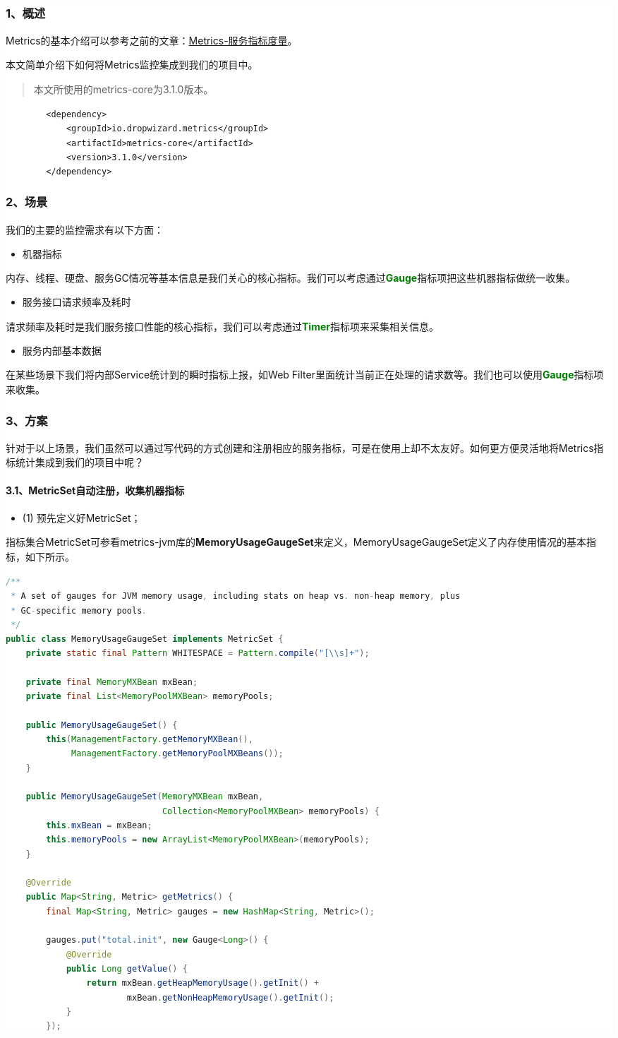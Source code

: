 ### 1、概述
Metrics的基本介绍可以参考之前的文章：[Metrics-服务指标度量](https://juejin.im/post/5c3fdfa3e51d4567680e201c)。

本文简单介绍下如何将Metrics监控集成到我们的项目中。
> 本文所使用的metrics-core为3.1.0版本。
```
        <dependency>
            <groupId>io.dropwizard.metrics</groupId>
            <artifactId>metrics-core</artifactId>
            <version>3.1.0</version>
        </dependency>
```
### 2、场景
我们的主要的监控需求有以下方面：
- 机器指标

内存、线程、硬盘、服务GC情况等基本信息是我们关心的核心指标。我们可以考虑通过<font color=green>**Gauge**</font>指标项把这些机器指标做统一收集。

- 服务接口请求频率及耗时

请求频率及耗时是我们服务接口性能的核心指标，我们可以考虑通过<font color=green>**Timer**</font>指标项来采集相关信息。
- 服务内部基本数据

在某些场景下我们将内部Service统计到的瞬时指标上报，如Web Filter里面统计当前正在处理的请求数等。我们也可以使用<font color=green>**Gauge**</font>指标项来收集。

### 3、方案
针对于以上场景，我们虽然可以通过写代码的方式创建和注册相应的服务指标，可是在使用上却不太友好。如何更方便灵活地将Metrics指标统计集成到我们的项目中呢？
#### 3.1、MetricSet自动注册，收集机器指标
- (1) 预先定义好MetricSet；

指标集合MetricSet可参看metrics-jvm库的**MemoryUsageGaugeSet**来定义，MemoryUsageGaugeSet定义了内存使用情况的基本指标，如下所示。
```java
/**
 * A set of gauges for JVM memory usage, including stats on heap vs. non-heap memory, plus
 * GC-specific memory pools.
 */
public class MemoryUsageGaugeSet implements MetricSet {
    private static final Pattern WHITESPACE = Pattern.compile("[\\s]+");

    private final MemoryMXBean mxBean;
    private final List<MemoryPoolMXBean> memoryPools;

    public MemoryUsageGaugeSet() {
        this(ManagementFactory.getMemoryMXBean(),
             ManagementFactory.getMemoryPoolMXBeans());
    }

    public MemoryUsageGaugeSet(MemoryMXBean mxBean,
                               Collection<MemoryPoolMXBean> memoryPools) {
        this.mxBean = mxBean;
        this.memoryPools = new ArrayList<MemoryPoolMXBean>(memoryPools);
    }

    @Override
    public Map<String, Metric> getMetrics() {
        final Map<String, Metric> gauges = new HashMap<String, Metric>();

        gauges.put("total.init", new Gauge<Long>() {
            @Override
            public Long getValue() {
                return mxBean.getHeapMemoryUsage().getInit() +
                        mxBean.getNonHeapMemoryUsage().getInit();
            }
        });
```